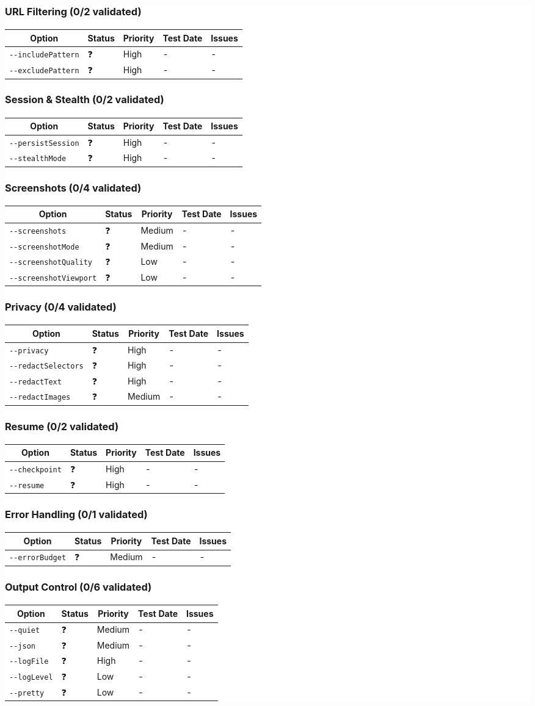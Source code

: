 ### URL Filtering (0/2 validated)
| Option | Status | Priority | Test Date | Issues |
|--------|--------|----------|-----------|--------|
| `--includePattern` | ❓ | High | - | - |
| `--excludePattern` | ❓ | High | - | - |

### Session & Stealth (0/2 validated)
| Option | Status | Priority | Test Date | Issues |
|--------|--------|----------|-----------|--------|
| `--persistSession` | ❓ | High | - | - |
| `--stealthMode` | ❓ | High | - | - |

### Screenshots (0/4 validated)
| Option | Status | Priority | Test Date | Issues |
|--------|--------|----------|-----------|--------|
| `--screenshots` | ❓ | Medium | - | - |
| `--screenshotMode` | ❓ | Medium | - | - |
| `--screenshotQuality` | ❓ | Low | - | - |
| `--screenshotViewport` | ❓ | Low | - | - |

### Privacy (0/4 validated)
| Option | Status | Priority | Test Date | Issues |
|--------|--------|----------|-----------|--------|
| `--privacy` | ❓ | High | - | - |
| `--redactSelectors` | ❓ | High | - | - |
| `--redactText` | ❓ | High | - | - |
| `--redactImages` | ❓ | Medium | - | - |

### Resume (0/2 validated)
| Option | Status | Priority | Test Date | Issues |
|--------|--------|----------|-----------|--------|
| `--checkpoint` | ❓ | High | - | - |
| `--resume` | ❓ | High | - | - |

### Error Handling (0/1 validated)
| Option | Status | Priority | Test Date | Issues |
|--------|--------|----------|-----------|--------|
| `--errorBudget` | ❓ | Medium | - | - |

### Output Control (0/6 validated)
| Option | Status | Priority | Test Date | Issues |
|--------|--------|----------|-----------|--------|
| `--quiet` | ❓ | Medium | - | - |
| `--json` | ❓ | Medium | - | - |
| `--logFile` | ❓ | High | - | - |
| `--logLevel` | ❓ | Low | - | - |
| `--pretty` | ❓ | Low | - | - |